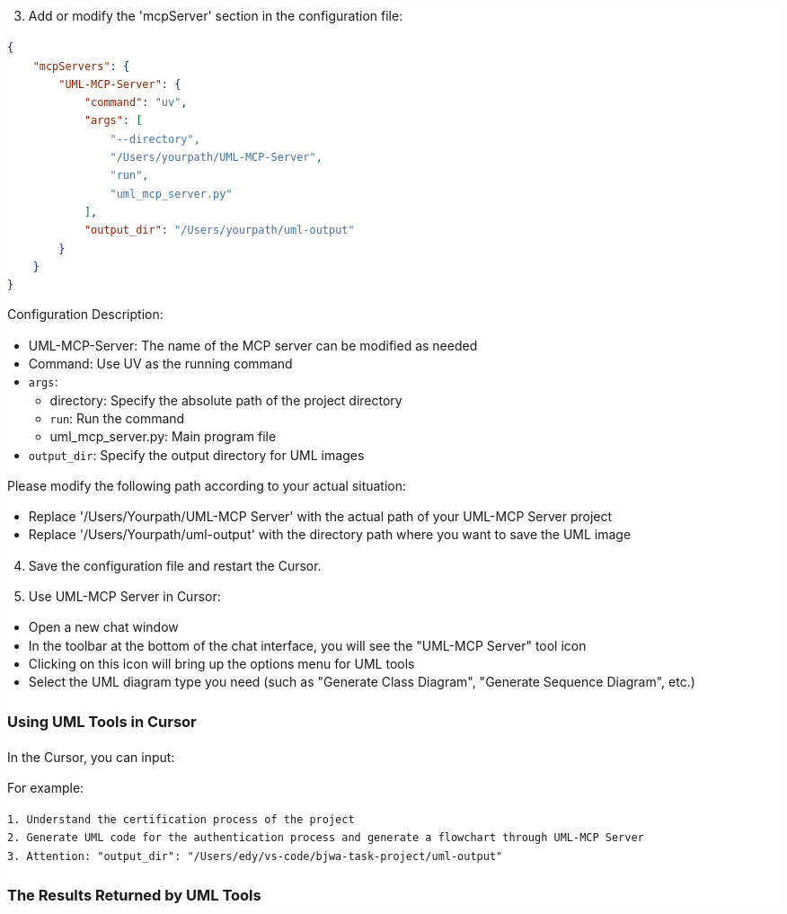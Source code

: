3. Add or modify the 'mcpServer' section in the configuration file:

```json
{
    "mcpServers": {
        "UML-MCP-Server": {
            "command": "uv",
            "args": [
                "--directory",
                "/Users/yourpath/UML-MCP-Server",
                "run",
                "uml_mcp_server.py"
            ],
            "output_dir": "/Users/yourpath/uml-output"
        }
    }
}
```

Configuration Description:

- UML-MCP-Server: The name of the MCP server can be modified as needed
- Command: Use UV as the running command
- `args`:
  - directory: Specify the absolute path of the project directory
  - `run`: Run the command
  - uml_mcp_server.py: Main program file
- `output_dir`: Specify the output directory for UML images

Please modify the following path according to your actual situation:

- Replace '/Users/Yourpath/UML-MCP Server' with the actual path of your UML-MCP Server project
- Replace '/Users/Yourpath/uml-output' with the directory path where you want to save the UML image

4. Save the configuration file and restart the Cursor.

5. Use UML-MCP Server in Cursor:
- Open a new chat window
- In the toolbar at the bottom of the chat interface, you will see the "UML-MCP Server" tool icon
- Clicking on this icon will bring up the options menu for UML tools
- Select the UML diagram type you need (such as "Generate Class Diagram", "Generate Sequence Diagram", etc.)

### Using UML Tools in Cursor

In the Cursor, you can input:

For example:
```
1. Understand the certification process of the project
2. Generate UML code for the authentication process and generate a flowchart through UML-MCP Server
3. Attention: "output_dir": "/Users/edy/vs-code/bjwa-task-project/uml-output"
```

### The Results Returned by UML Tools
